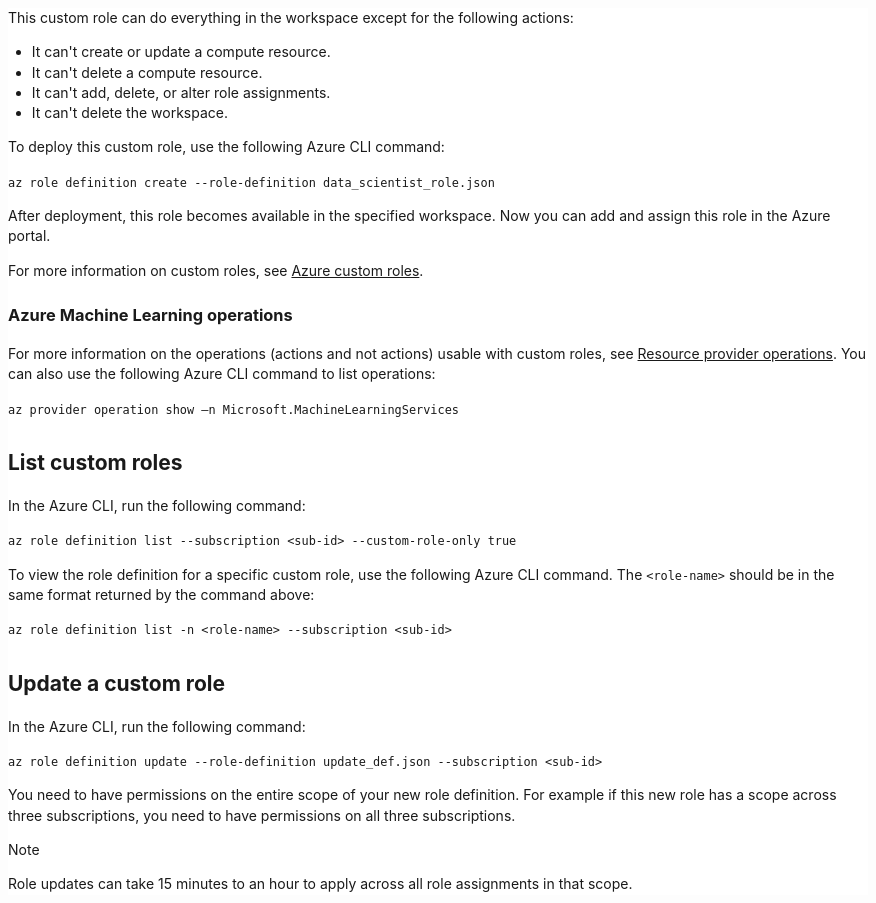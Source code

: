 This custom role can do everything in the workspace except for the following actions:

- It can't create or update a compute resource.
- It can't delete a compute resource.
- It can't add, delete, or alter role assignments.
- It can't delete the workspace.

To deploy this custom role, use the following Azure CLI command:

```azurecli-interactive 
az role definition create --role-definition data_scientist_role.json
```

After deployment, this role becomes available in the specified workspace. Now you can add and assign this role in the Azure portal.

For more information on custom roles, see [Azure custom roles](../role-based-access-control/custom-roles.md). 

### Azure Machine Learning operations

For more information on the operations (actions and not actions) usable with custom roles, see [Resource provider operations](../role-based-access-control/resource-provider-operations.md#microsoftmachinelearningservices). You can also use the following Azure CLI command to list operations:

```azurecli-interactive
az provider operation show –n Microsoft.MachineLearningServices
```

## List custom roles

In the Azure CLI, run the following command:

```azurecli-interactive
az role definition list --subscription <sub-id> --custom-role-only true
```

To view the role definition for a specific custom role, use the following Azure CLI command. The `<role-name>` should be in the same format returned by the command above:

```azurecli-interactive
az role definition list -n <role-name> --subscription <sub-id>
```

## Update a custom role

In the Azure CLI, run the following command:

```azurecli-interactive
az role definition update --role-definition update_def.json --subscription <sub-id>
```

You need to have permissions on the entire scope of your new role definition. For example if this new role has a scope across three subscriptions, you need to have permissions on all three subscriptions. 

> [!NOTE]
> Role updates can take 15 minutes to an hour to apply across all role assignments in that scope.
